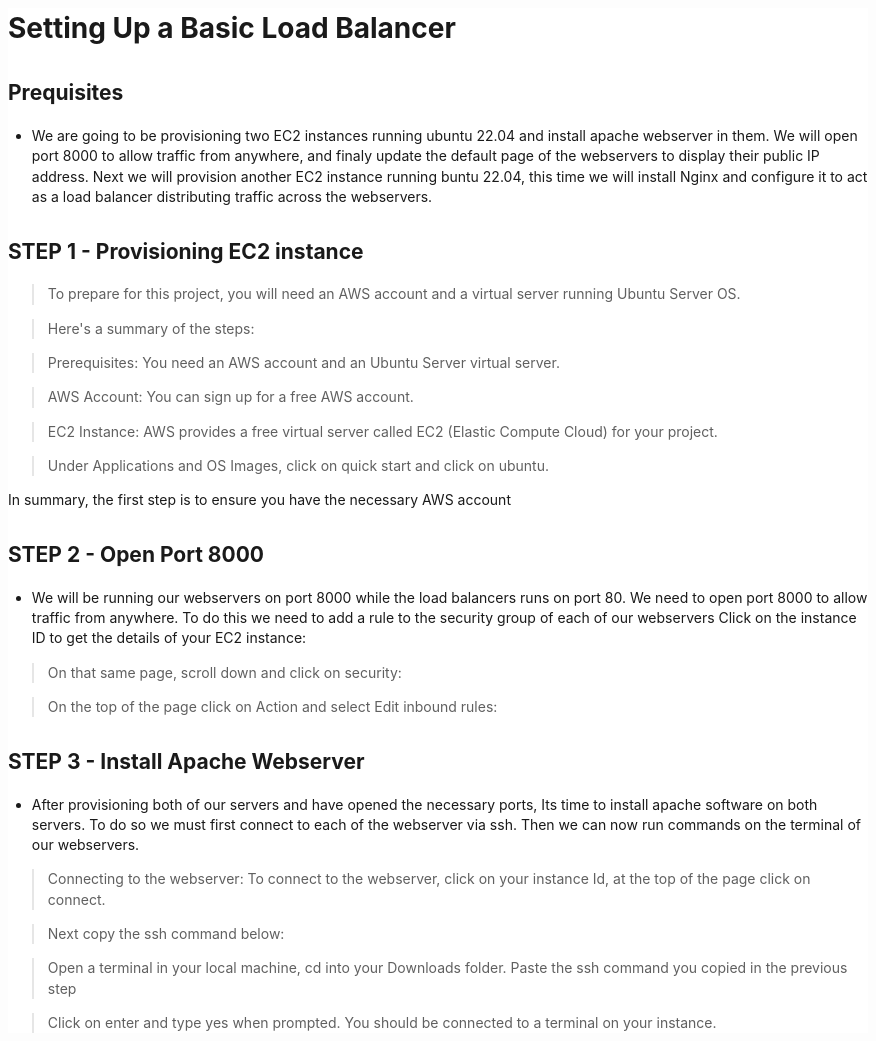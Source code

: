 # Setting Up a Basic Load Balancer

## Prequisites

+ We are going to be provisioning two EC2 instances running ubuntu 22.04 and install apache webserver in them. We will open port 8000 to allow traffic from anywhere, and finaly update the default page of the webservers to display their public IP address.
Next we will provision another EC2 instance running buntu 22.04, this time we will install Nginx and configure it to act as a load balancer distributing traffic across the webservers.

## **STEP 1 - Provisioning EC2 instance**

>To prepare for this project, you will need an AWS account and a virtual server running Ubuntu Server OS.

>Here's a summary of the steps:

>Prerequisites: You need an AWS account and an Ubuntu Server virtual server.

>AWS Account: You can sign up for a free AWS account.

>EC2 Instance: AWS provides a free virtual server called EC2 (Elastic Compute Cloud) for your project.

>Under Applications and OS Images, click on quick start and click on ubuntu.

In summary, the first step is to ensure you have the necessary AWS account

## **STEP 2 - Open Port 8000**

+ We will be running our webservers on port 8000 while the load balancers runs on port 80. We need to open port 8000 to allow traffic from anywhere. To do this we need to add a rule to the security group of each of our webservers
Click on the instance ID to get the details of your EC2 instance:

> On that same page, scroll down and click on security:

> On the top of the page click on Action and select Edit inbound rules:

## **STEP 3 - Install Apache Webserver**

+ After provisioning both of our servers and have opened the necessary ports, Its time to install apache software on both servers. To do so we must first connect to each of the webserver via ssh. Then we can now run commands on the terminal of our webservers.

> Connecting to the webserver: To connect to the webserver, click on your instance Id, at the top of the page click on connect.

> Next copy the ssh command below:

> Open a terminal in your local machine, cd into your Downloads folder. Paste the ssh command you copied in the previous step

> Click on enter and type yes when prompted. You should be connected to a terminal on your instance.
